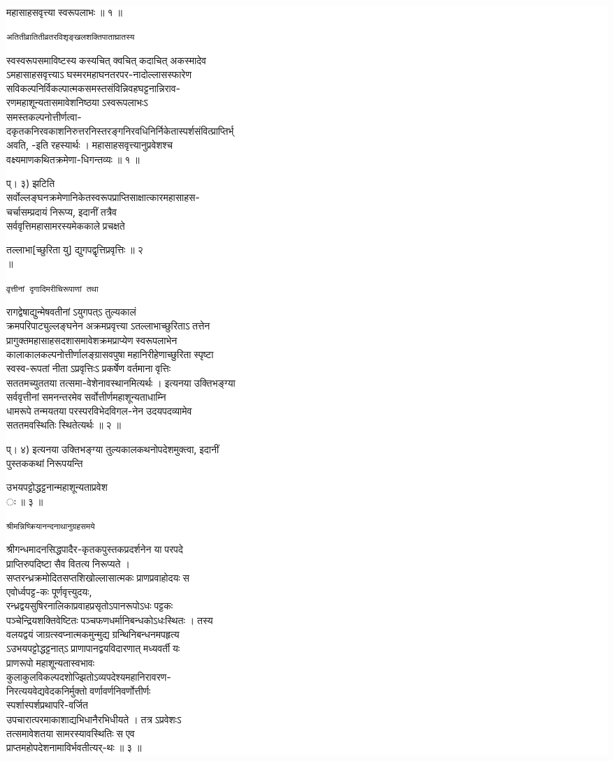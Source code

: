 महासाहसवृत्त्या स्वरूपलाभः ॥ १ ॥  
  
	अतितीव्रातितीव्रतरविशृङ्खलशक्तिपाताघ्रातस्य   
स्वस्वरूपसमाविष्टस्य कस्यचित् क्वचित् कदाचित् अकस्मादेव   
ऽमहासाहसवृत्त्याऽ घस्मरमहाघनतरपर-नादोल्लासस्फारेण   
सविकल्पनिर्विकल्पात्मकसमस्तसंविन्निवहघट्टनान्निराव-  
रणमहाशून्यतासमावेशनिष्ठया ऽस्वरूपलाभःऽ   
समस्तकल्पनोत्तीर्णत्वा-  
दकृतकनिरवकाशनिरुत्तरनिस्तरङ्गनिरवधिनिर्निकेतास्पर्शसंवित्प्राप्तिर्भ्  
अवति, -इति रहस्यार्थः । महासाहसवृत्त्यानुप्रवेशश्च   
वक्ष्यमाणकथितक्रमेणा-धिगन्तव्यः ॥ १ ॥  
  
प्। ३) झटिति   
सर्वोल्लङ्घनक्रमेणानिकेतस्वरूपप्राप्तिसाक्षात्कारमहासाहस-  
चर्चासम्प्रदायं निरूप्य, इदानीं तत्रैव   
सर्ववृत्तिमहासामरस्यमेककाले प्रचक्षते  
  
  
तल्लाभा[च्छुरिता यु] द्युगपद्वृत्तिप्रवृत्तिः ॥ २   
॥  
  
	वृत्तीनां दृगादिमरीचिरूपाणां तथा   
रागद्वेषाद्युन्मेषवतीनां ऽयुगपत्ऽ तुल्यकालं   
क्रमपरिपाट्युल्लङ्घनेन अक्रमप्रवृत्त्या ऽतल्लाभाच्छुरिताऽ तत्तेन   
प्रागुक्तमहासाहसदशासमावेशक्रमप्राप्येण स्वरूपलाभेन   
कालाकालकल्पनोत्तीर्णालङ्ग्रासवपुषा महानिरीहेणाच्छुरिता स्पृष्टा   
स्वस्व-रूपतां नीता ऽप्रवृत्तिःऽ प्रकर्षेण वर्तमाना वृत्तिः   
सततमच्युततया तत्समा-वेशेनावस्थानमित्यर्थः । इत्यनया उक्तिभङ्ग्या   
सर्ववृत्तीनां समनन्तरमेव सर्वोत्तीर्णमहाशून्यताधाम्नि   
धामरूपे तन्मयतया परस्परविभेदविगल-नेन उदयपदव्यामेव   
सततमवस्थितिः स्थितेत्यर्थः ॥ २ ॥  
  
प्। ४) इत्यनया उक्तिभङ्ग्या तुल्यकालकथनोपदेशमुक्त्वा, इदानीं   
पुस्तककथां निरूपयन्ति   
  
  
उभयपट्टोद्धट्टनान्महाशून्यताप्रवेश  
ः ॥ ३ ॥  
  
  
	श्रीमन्निष्क्रियानन्दनाथानुग्रहसमये   
श्रीगन्धमादनसिद्धपादैर-कृतकपुस्तकप्रदर्शनेन या परपदे   
प्राप्तिरुपदिष्टा सैव वितत्य निरूप्यते ।   
सप्तरन्ध्रक्रमोदितसप्तशिखोल्लासात्मकः प्राणप्रवाहोदयः स   
एवोर्ध्वपट्ट-कः पूर्णवृत्त्युदयः,   
रन्ध्रद्वयसुषिरनालिकाप्रवाहप्रसृतोऽपानरूपोऽधः पट्टकः   
पञ्चेन्द्रियशक्तिवेष्टितः पञ्चफणधर्मानिबन्धकोऽधःस्थितः । तस्य   
वलयद्वयं जाग्रत्स्वप्नात्मकमुन्मुद्य ग्रन्थिनिबन्धनमपहृत्य   
ऽउभयपट्टोद्धट्टनात्ऽ प्राणापानद्वयविदारणात् मध्यवर्ती यः   
प्राणरूपो महाशून्यतास्वभावः   
कुलाकुलविकल्पदशोज्झितोऽव्यपदेश्यमहानिरावरण-  
निरत्ययवेद्यवेदकनिर्मुक्तो वर्णावर्णनिवर्णोत्तीर्णः   
स्पर्शास्पर्शप्रथापरि-वर्जित   
उपचारात्परमाकाशाद्यभिधानैरभिधीयते । तत्र ऽप्रवेशःऽ   
तत्समावेशतया सामरस्यावस्थितिः स एव   
प्राप्तमहोपदेशनामाविर्भवतीत्यर्-थः ॥ ३ ॥  
  